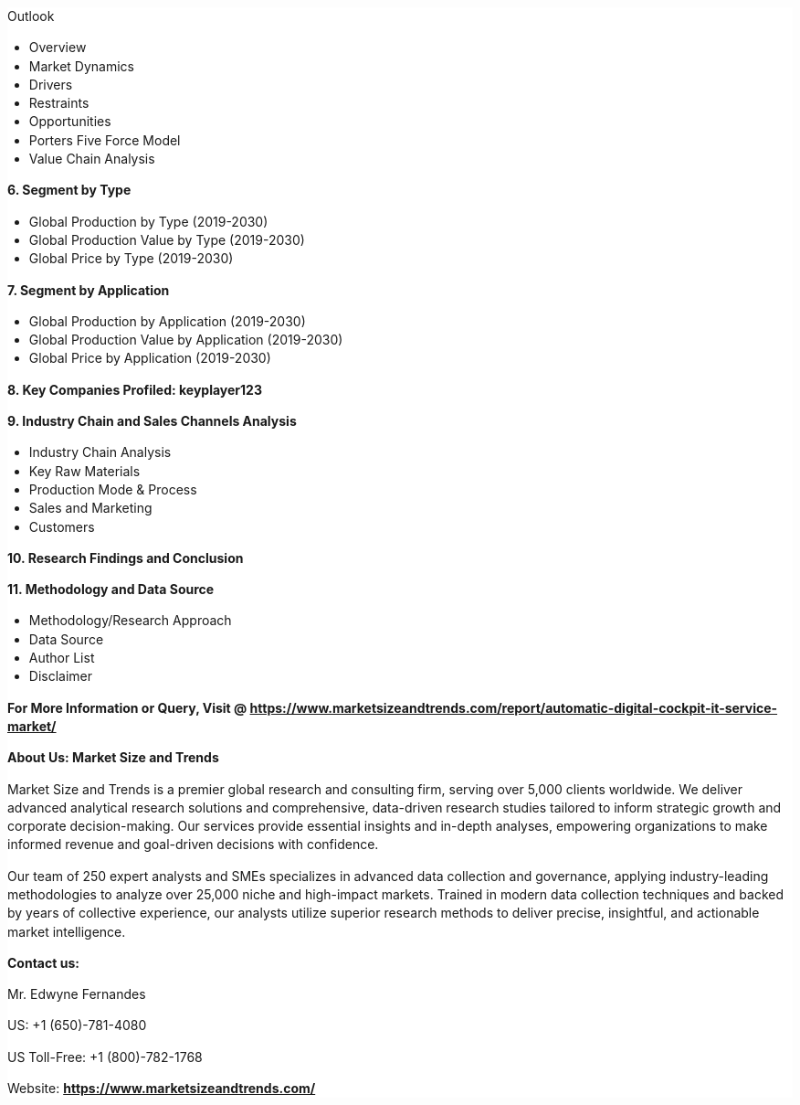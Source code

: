 Outlook</strong></p><ul><li>Overview</li><li>Market Dynamics</li><li>Drivers</li><li>Restraints</li><li>Opportunities</li><li>Porters Five Force Model</li><li>Value Chain Analysis&nbsp;</li></ul><p><strong>6. Segment by Type</strong></p><ul><li>Global Production by Type (2019-2030)</li><li>Global Production Value by Type (2019-2030)</li><li>Global Price by Type (2019-2030)</li></ul><p><strong>7. Segment by Application</strong></p><ul><li>Global Production by Application (2019-2030)</li><li>Global Production Value by Application (2019-2030)</li><li>Global Price by Application (2019-2030)</li></ul><p><strong>8. Key Companies Profiled: keyplayer123</strong></p><p><strong>9. Industry Chain and Sales Channels Analysis</strong></p><ul><li>Industry Chain Analysis</li><li>Key Raw Materials</li><li>Production Mode &amp; Process</li><li>Sales and Marketing</li><li>Customers</li></ul><p><strong>10. Research Findings and Conclusion</strong></p><p><strong>11. Methodology and Data Source</strong></p><ul><li>Methodology/Research Approach</li><li>Data Source</li><li>Author List</li><li>Disclaimer</li></ul></p><p><strong>For More Information or Query, Visit @ <a href="https://www.marketsizeandtrends.com/report/automatic-digital-cockpit-it-service-market/">https://www.marketsizeandtrends.com/report/automatic-digital-cockpit-it-service-market/</a></strong></p><p><strong>About Us: Market Size and Trends</strong></p><p>Market Size and Trends is a premier global research and consulting firm, serving over 5,000 clients worldwide. We deliver advanced analytical research solutions and comprehensive, data-driven research studies tailored to inform strategic growth and corporate decision-making. Our services provide essential insights and in-depth analyses, empowering organizations to make informed revenue and goal-driven decisions with confidence.</p><p>Our team of 250 expert analysts and SMEs specializes in advanced data collection and governance, applying industry-leading methodologies to analyze over 25,000 niche and high-impact markets. Trained in modern data collection techniques and backed by years of collective experience, our analysts utilize superior research methods to deliver precise, insightful, and actionable market intelligence.</p><p><strong>Contact us:</strong></p><p>Mr. Edwyne Fernandes</p><p>US: +1 (650)-781-4080</p><p>US Toll-Free: +1 (800)-782-1768</p><p>Website: <strong><a href="https://www.marketsizeandtrends.com/">https://www.marketsizeandtrends.com/</a></strong></p>
